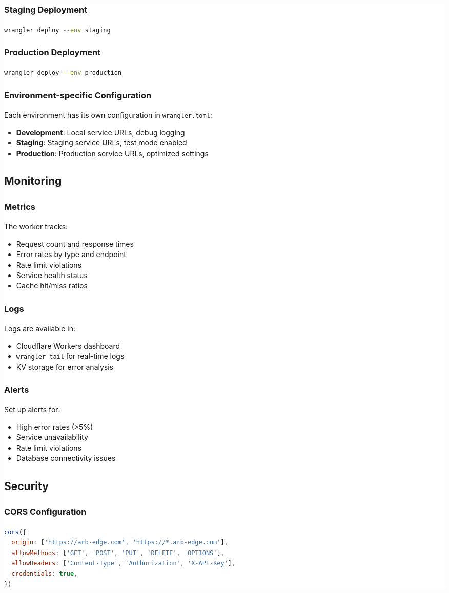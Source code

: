 ### Staging Deployment

```bash
wrangler deploy --env staging
```

### Production Deployment

```bash
wrangler deploy --env production
```

### Environment-specific Configuration

Each environment has its own configuration in `wrangler.toml`:
- **Development**: Local service URLs, debug logging
- **Staging**: Staging service URLs, test mode enabled
- **Production**: Production service URLs, optimized settings

## Monitoring

### Metrics

The worker tracks:
- Request count and response times
- Error rates by type and endpoint
- Rate limit violations
- Service health status
- Cache hit/miss ratios

### Logs

Logs are available in:
- Cloudflare Workers dashboard
- `wrangler tail` for real-time logs
- KV storage for error analysis

### Alerts

Set up alerts for:
- High error rates (>5%)
- Service unavailability
- Rate limit violations
- Database connectivity issues

## Security

### CORS Configuration

```javascript
cors({
  origin: ['https://arb-edge.com', 'https://*.arb-edge.com'],
  allowMethods: ['GET', 'POST', 'PUT', 'DELETE', 'OPTIONS'],
  allowHeaders: ['Content-Type', 'Authorization', 'X-API-Key'],
  credentials: true,
})
```
